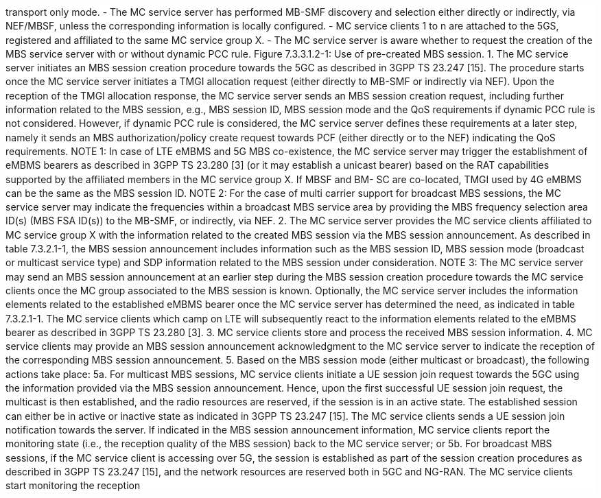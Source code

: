transport only mode.
\- The MC service server has performed MB-SMF discovery and selection either
directly or indirectly, via NEF/MBSF, unless the corresponding information is
locally configured.
\- MC service clients 1 to n are attached to the 5GS, registered and
affiliated to the same MC service group X.
\- The MC service server is aware whether to request the creation of the MBS
service server with or without dynamic PCC rule.
Figure 7.3.3.1.2-1: Use of pre-created MBS session.
1\. The MC service server initiates an MBS session creation procedure towards
the 5GC as described in 3GPP TS 23.247 [15]. The procedure starts once the MC
service server initiates a TMGI allocation request (either directly to MB-SMF
or indirectly via NEF). Upon the reception of the TMGI allocation response,
the MC service server sends an MBS session creation request, including further
information related to the MBS session, e.g., MBS session ID, MBS session mode
and the QoS requirements if dynamic PCC rule is not considered. However, if
dynamic PCC rule is considered, the MC service server defines these
requirements at a later step, namely it sends an MBS authorization/policy
create request towards PCF (either directly or to the NEF) indicating the QoS
requirements.
NOTE 1: In case of LTE eMBMS and 5G MBS co-existence, the MC service server
may trigger the establishment of eMBMS bearers as described in 3GPP TS 23.280
[3] (or it may establish a unicast bearer) based on the RAT capabilities
supported by the affiliated members in the MC service group X. If MBSF and BM-
SC are co-located, TMGI used by 4G eMBMS can be the same as the MBS session
ID.
NOTE 2: For the case of multi carrier support for broadcast MBS sessions, the
MC service server may indicate the frequencies within a broadcast MBS service
area by providing the MBS frequency selection area ID(s) (MBS FSA ID(s)) to
the MB-SMF, or indirectly, via NEF.
2\. The MC service server provides the MC service clients affiliated to MC
service group X with the information related to the created MBS session via
the MBS session announcement. As described in table 7.3.2.1-1, the MBS session
announcement includes information such as the MBS session ID, MBS session mode
(broadcast or multicast service type) and SDP information related to the MBS
session under consideration.
NOTE 3: The MC service server may send an MBS session announcement at an
earlier step during the MBS session creation procedure towards the MC service
clients once the MC group associated to the MBS session is known.
Optionally, the MC service server includes the information elements related to
the established eMBMS bearer once the MC service server has determined the
need, as indicated in table 7.3.2.1-1. The MC service clients which camp on
LTE will subsequently react to the information elements related to the eMBMS
bearer as described in 3GPP TS 23.280 [3].
3\. MC service clients store and process the received MBS session information.
4\. MC service clients may provide an MBS session announcement acknowledgment
to the MC service server to indicate the reception of the corresponding MBS
session announcement.
5\. Based on the MBS session mode (either multicast or broadcast), the
following actions take place:
5a. For multicast MBS sessions, MC service clients initiate a UE session join
request towards the 5GC using the information provided via the MBS session
announcement. Hence, upon the first successful UE session join request, the
multicast is then established, and the radio resources are reserved, if the
session is in an active state. The established session can either be in active
or inactive state as indicated in 3GPP TS 23.247 [15]. The MC service clients
sends a UE session join notification towards the server. If indicated in the
MBS session announcement information, MC service clients report the monitoring
state (i.e., the reception quality of the MBS session) back to the MC service
server; or
5b. For broadcast MBS sessions, if the MC service client is accessing over 5G,
the session is established as part of the session creation procedures as
described in 3GPP TS 23.247 [15], and the network resources are reserved both
in 5GC and NG-RAN. The MC service clients start monitoring the reception